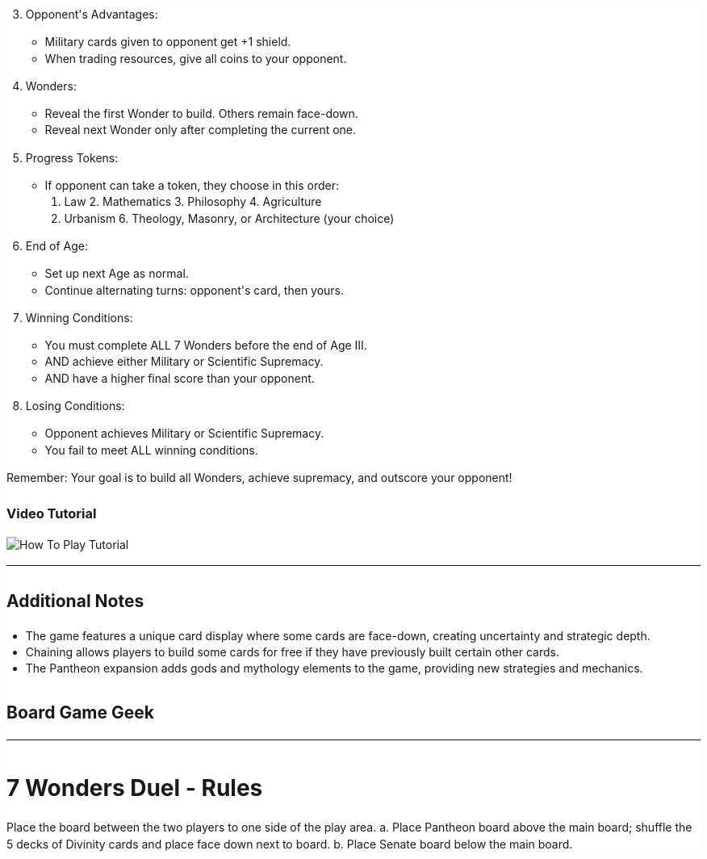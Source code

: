 3. Opponent's Advantages:
   - Military cards given to opponent get +1 shield.
   - When trading resources, give all coins to your opponent.

4. Wonders:
   - Reveal the first Wonder to build. Others remain face-down.
   - Reveal next Wonder only after completing the current one.

5. Progress Tokens:
   - If opponent can take a token, they choose in this order:
     1. Law  2. Mathematics  3. Philosophy  4. Agriculture
     5. Urbanism  6. Theology, Masonry, or Architecture (your choice)

6. End of Age:
   - Set up next Age as normal.
   - Continue alternating turns: opponent's card, then yours.

7. Winning Conditions:
   - You must complete ALL 7 Wonders before the end of Age III.
   - AND achieve either Military or Scientific Supremacy.
   - AND have a higher final score than your opponent.

8. Losing Conditions:
   - Opponent achieves Military or Scientific Supremacy.
   - You fail to meet ALL winning conditions.

Remember: Your goal is to build all Wonders, achieve supremacy, and outscore your opponent!

### Video Tutorial
![How To Play Tutorial](https://www.youtube.com/watch?v=SxQkMRUvCJ8)

---
## Additional Notes
- The game features a unique card display where some cards are face-down, creating uncertainty and strategic depth.
- Chaining allows players to build some cards for free if they have previously built certain other cards.
- The Pantheon expansion adds gods and mythology elements to the game, providing new strategies and mechanics.

## Board Game Geek
<iframe src="https://boardgamegeek.com/boardgame/173346/7-wonders-duel"width=720 height=720></iframe>

---
# 7 Wonders Duel - Rules

Place the board between the two players to one side of the play area.
a. Place Pantheon board above the main board; shuffle the 5 decks of Divinity cards and place face down next to board.
b. Place Senate board below the main board.
